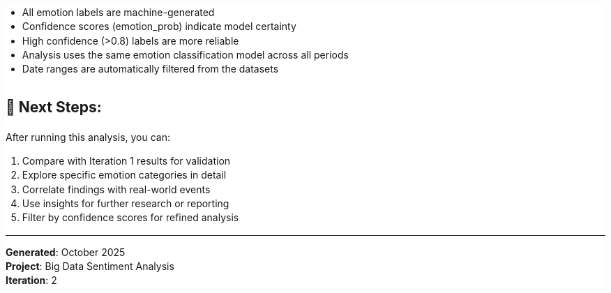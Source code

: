 - All emotion labels are machine-generated
- Confidence scores (emotion_prob) indicate model certainty
- High confidence (>0.8) labels are more reliable
- Analysis uses the same emotion classification model across all periods
- Date ranges are automatically filtered from the datasets

## 🔬 Next Steps:

After running this analysis, you can:
1. Compare with Iteration 1 results for validation
2. Explore specific emotion categories in detail
3. Correlate findings with real-world events
4. Use insights for further research or reporting
5. Filter by confidence scores for refined analysis

---

**Generated**: October 2025  
**Project**: Big Data Sentiment Analysis  
**Iteration**: 2

